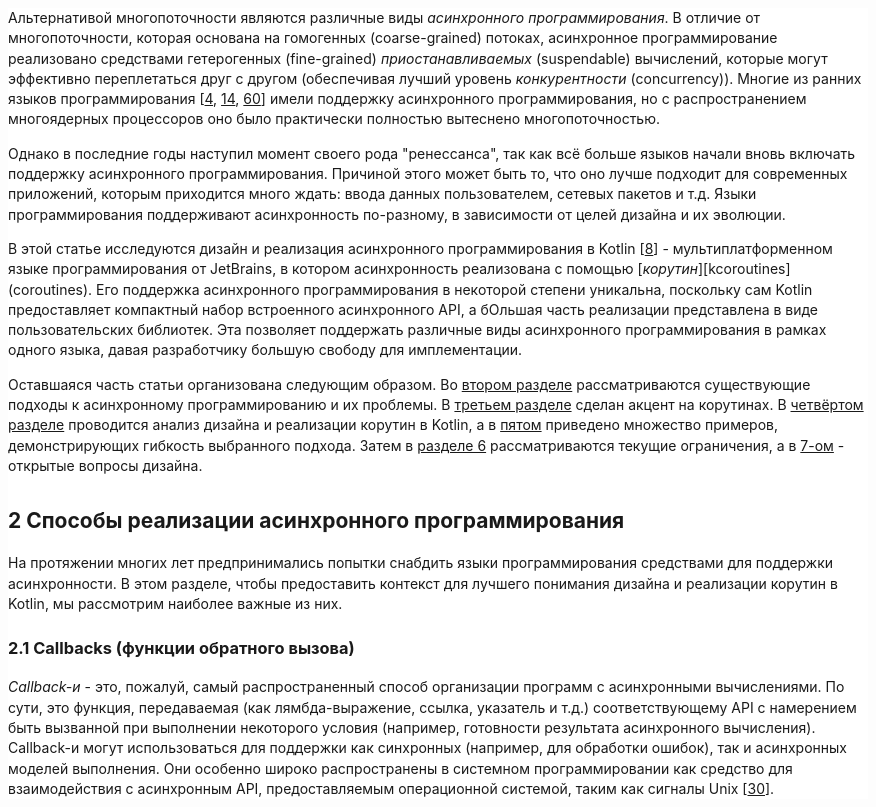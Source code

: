Альтернативой многопоточности являются различные виды _асинхронного программирования_.
В отличие от многопоточности, которая основана на гомогенных (coarse-grained) потоках, асинхронное программирование реализовано средствами гетерогенных (fine-grained) _приостанавливаемых_ (suspendable) вычислений, которые могут эффективно переплетаться друг с другом (обеспечивая лучший уровень _конкурентности_ (concurrency)).
Многие из ранних языков программирования \[[4](#ref4), [14](#ref14), [60](#ref60)\] имели поддержку асинхронного программирования, но с распространением многоядерных процессоров оно было практически полностью вытеснено многопоточностью.

Однако в последние годы наступил момент своего рода "ренессанса", так как всё больше языков начали вновь включать поддержку асинхронного программирования.
Причиной этого может быть то, что оно лучше подходит для современных приложений, которым приходится много ждать: ввода данных пользователем, сетевых пакетов и т.д.
Языки программирования поддерживают асинхронность по-разному, в зависимости от целей дизайна и их эволюции.

В этой статье исследуются дизайн и реализация асинхронного программирования в Kotlin \[[8](#ref8)\] - мультиплатформенном языке программирования от JetBrains, в котором асинхронность реализована с помощью [_корутин_][kcoroutines] (coroutines).
Его поддержка асинхронного программирования в некоторой степени уникальна, поскольку сам Kotlin предоставляет компактный набор встроенного асинхронного API, а бОльшая часть реализации представлена в виде пользовательских библиотек.
Эта позволяет поддержать различные виды асинхронного программирования в рамках одного языка, давая разработчику большую свободу для имплементации.

Оставшаяся часть статьи организована следующим образом.
Во [втором разделе](#2-способы-реализации-асинхронного-программирования) рассматриваются существующие подходы к асинхронному программированию и их проблемы.
В [третьем разделе](#3-корутины-как-основа-асинхронного-программирования) сделан акцент на корутинах.
В [четвёртом разделе](#4-корутины-в-kotlin-дизайн-и-реализация) проводится анализ дизайна и реализации корутин в Kotlin, а в [пятом](#5-анализ-дизайна-и-примеры-использования) приведено множество примеров, демонстрирующих гибкость выбранного подхода.
Затем в [разделе 6](#6-существующие-ограничения) рассматриваются текущие ограничения, а в [7-ом](#7-открытые-вопросы-дизайна-и-перспективы) - открытые вопросы дизайна.

## 2 Способы реализации асинхронного программирования

На протяжении многих лет предпринимались попытки снабдить языки программирования средствами для поддержки асинхронности.
В этом разделе, чтобы предоставить контекст для лучшего понимания дизайна и реализации корутин в Kotlin, мы рассмотрим наиболее важные из них.

### 2.1 Callbacks (функции обратного вызова)

_Callback-и_ - это, пожалуй, самый распространенный способ организации программ с асинхронными вычислениями.
По сути, это функция, передаваемая (как лямбда-выражение, ссылка, указатель и т.д.) соответствующему API с намерением быть вызванной при выполнении некоторого условия (например, готовности результата асинхронного вычисления).
Callback-и могут использоваться для поддержки как синхронных (например, для обработки ошибок), так и асинхронных моделей выполнения.
Они особенно широко распространены в системном программировании как средство для взаимодействия с асинхронным API, предоставляемым операционной системой, таким как сигналы Unix \[[30](#ref30)\].


[^1]: Хотя оба термина используются взаимозаменяемо, кажется, что термин _future_ более распространён для прокси-объектов с результатом, доступным только для чтения, в то время как _promise_ - для прокси-объектов, которые можно _завершить_ (fulfil) извне. Здесь и далее термин _promise_ будет использоваться для описания прокси обоих типов.
[^2]: Соответствующе названная "Async Community Technology Preview", эта версия включала _async/await_ ещё раньше, в 2011 году.
[^3]: Для краткости опущена обработка ошибок.
[^4]: Легковесные (light-weight) потоки из [раздела 2.4](#24-green-threads-легковесныепользовательские-потоки) - еще один пример стековых примитивов, используемых в асинхронном программировании.
[^5]: Для краткости функции с явным получателем (receiver) опущены.
[^6]: В рамках проекта OpenJDK Loom \[[1](#ref1)\] ведётся работа над поддержкой этой возможности для платформы JVM.
[^7]: За образец взят [пример №4 из «A Tour of Go»](https://go.dev/tour/concurrency/4).
[^8]: Это пример взят из статьи [«How to Use Generators and yield in Python»](https://realpython.com/introduction-to-python-generators/).
[^9]: <https://developer.android.com/kotlin/coroutines>.
[^10]: <https://aws.amazon.com/blogs/opensource/adopting-kotlin-at-prime-video-for-higher-developer-satisfaction-and-less-code/>.
[kcoroutines]: https://kotlinlang.org/docs/coroutines-overview.html